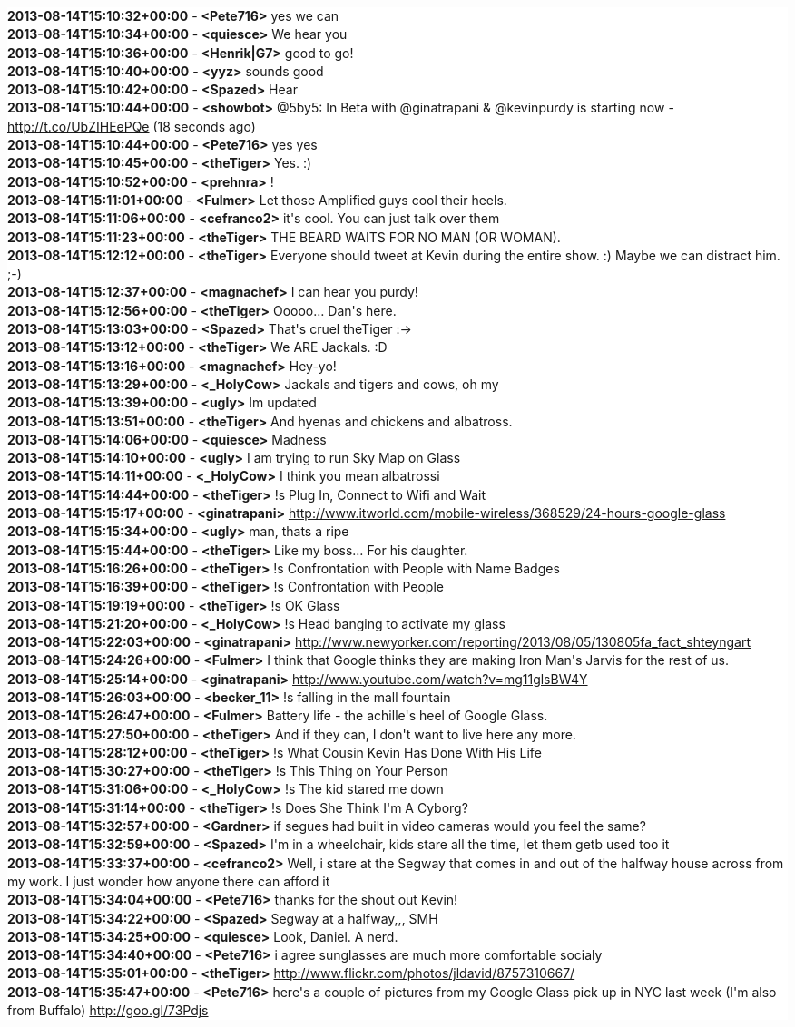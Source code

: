 **2013-08-14T15:10:32+00:00** - **&lt;Pete716&gt;** yes we can  
**2013-08-14T15:10:34+00:00** - **&lt;quiesce&gt;** We hear you  
**2013-08-14T15:10:36+00:00** - **&lt;Henrik|G7&gt;** good to go!  
**2013-08-14T15:10:40+00:00** - **&lt;yyz&gt;** sounds good  
**2013-08-14T15:10:42+00:00** - **&lt;Spazed&gt;** Hear  
**2013-08-14T15:10:44+00:00** - **&lt;showbot&gt;** @5by5: In Beta with @ginatrapani &amp; @kevinpurdy is starting now - http://t.co/UbZIHEePQe (18 seconds ago)  
**2013-08-14T15:10:44+00:00** - **&lt;Pete716&gt;** yes yes  
**2013-08-14T15:10:45+00:00** - **&lt;theTiger&gt;** Yes. :)  
**2013-08-14T15:10:52+00:00** - **&lt;prehnra&gt;** !  
**2013-08-14T15:11:01+00:00** - **&lt;Fulmer&gt;** Let those Amplified guys cool their heels.  
**2013-08-14T15:11:06+00:00** - **&lt;cefranco2&gt;** it's cool. You can just talk over them  
**2013-08-14T15:11:23+00:00** - **&lt;theTiger&gt;** THE BEARD WAITS FOR NO MAN (OR WOMAN).  
**2013-08-14T15:12:12+00:00** - **&lt;theTiger&gt;** Everyone should tweet at Kevin during the entire show. :) Maybe we can distract him. ;-)  
**2013-08-14T15:12:37+00:00** - **&lt;magnachef&gt;** I can hear you purdy!  
**2013-08-14T15:12:56+00:00** - **&lt;theTiger&gt;** Ooooo… Dan's here.  
**2013-08-14T15:13:03+00:00** - **&lt;Spazed&gt;** That's cruel theTiger :->  
**2013-08-14T15:13:12+00:00** - **&lt;theTiger&gt;** We ARE Jackals. :D  
**2013-08-14T15:13:16+00:00** - **&lt;magnachef&gt;** Hey-yo!  
**2013-08-14T15:13:29+00:00** - **&lt;_HolyCow&gt;** Jackals and tigers and cows, oh my  
**2013-08-14T15:13:39+00:00** - **&lt;ugly&gt;** Im updated  
**2013-08-14T15:13:51+00:00** - **&lt;theTiger&gt;** And hyenas and chickens and albatross.  
**2013-08-14T15:14:06+00:00** - **&lt;quiesce&gt;** Madness  
**2013-08-14T15:14:10+00:00** - **&lt;ugly&gt;** I am trying to run Sky Map on Glass  
**2013-08-14T15:14:11+00:00** - **&lt;_HolyCow&gt;** I think you mean albatrossi  
**2013-08-14T15:14:44+00:00** - **&lt;theTiger&gt;** !s Plug In, Connect to Wifi and Wait  
**2013-08-14T15:15:17+00:00** - **&lt;ginatrapani&gt;** http://www.itworld.com/mobile-wireless/368529/24-hours-google-glass  
**2013-08-14T15:15:34+00:00** - **&lt;ugly&gt;** man, thats a ripe  
**2013-08-14T15:15:44+00:00** - **&lt;theTiger&gt;** Like my boss… For his daughter.  
**2013-08-14T15:16:26+00:00** - **&lt;theTiger&gt;** !s Confrontation with People with Name Badges  
**2013-08-14T15:16:39+00:00** - **&lt;theTiger&gt;** !s Confrontation with People  
**2013-08-14T15:19:19+00:00** - **&lt;theTiger&gt;** !s OK Glass  
**2013-08-14T15:21:20+00:00** - **&lt;_HolyCow&gt;** !s Head banging to activate my glass  
**2013-08-14T15:22:03+00:00** - **&lt;ginatrapani&gt;** http://www.newyorker.com/reporting/2013/08/05/130805fa_fact_shteyngart  
**2013-08-14T15:24:26+00:00** - **&lt;Fulmer&gt;** I think that Google thinks they are making Iron Man's Jarvis for the rest of us.  
**2013-08-14T15:25:14+00:00** - **&lt;ginatrapani&gt;** http://www.youtube.com/watch?v=mg11glsBW4Y  
**2013-08-14T15:26:03+00:00** - **&lt;becker_11&gt;** !s falling in the mall fountain  
**2013-08-14T15:26:47+00:00** - **&lt;Fulmer&gt;** Battery life - the achille's heel of Google Glass.  
**2013-08-14T15:27:50+00:00** - **&lt;theTiger&gt;** And if they can, I don't want to live here any more.  
**2013-08-14T15:28:12+00:00** - **&lt;theTiger&gt;** !s What Cousin Kevin Has Done With His Life  
**2013-08-14T15:30:27+00:00** - **&lt;theTiger&gt;** !s This Thing on Your Person  
**2013-08-14T15:31:06+00:00** - **&lt;_HolyCow&gt;** !s The kid stared me down  
**2013-08-14T15:31:14+00:00** - **&lt;theTiger&gt;** !s Does She Think I'm A Cyborg?  
**2013-08-14T15:32:57+00:00** - **&lt;Gardner&gt;** if segues had built in video cameras would you feel the same?  
**2013-08-14T15:32:59+00:00** - **&lt;Spazed&gt;** I'm in a wheelchair, kids stare all the time, let them getb used too it  
**2013-08-14T15:33:37+00:00** - **&lt;cefranco2&gt;** Well, i stare at the Segway that comes in and out of the halfway house across from my work. I just wonder how anyone there can afford it  
**2013-08-14T15:34:04+00:00** - **&lt;Pete716&gt;** thanks for the shout out Kevin!  
**2013-08-14T15:34:22+00:00** - **&lt;Spazed&gt;** Segway at a halfway,,, SMH  
**2013-08-14T15:34:25+00:00** - **&lt;quiesce&gt;** Look, Daniel. A nerd.  
**2013-08-14T15:34:40+00:00** - **&lt;Pete716&gt;** i agree sunglasses are much more comfortable socialy  
**2013-08-14T15:35:01+00:00** - **&lt;theTiger&gt;** http://www.flickr.com/photos/jldavid/8757310667/  
**2013-08-14T15:35:47+00:00** - **&lt;Pete716&gt;** here's a couple of pictures from my Google Glass pick up in NYC last week (I'm also from Buffalo) http://goo.gl/73Pdjs  